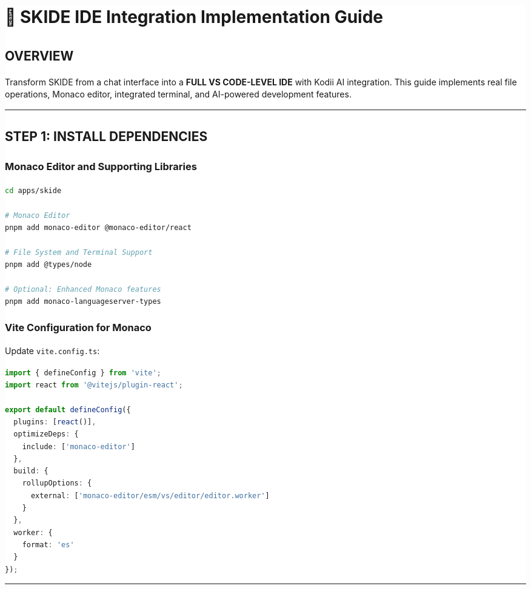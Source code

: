 # 🥷 SKIDE IDE Integration Implementation Guide

## **OVERVIEW**
Transform SKIDE from a chat interface into a **FULL VS CODE-LEVEL IDE** with Kodii AI integration. This guide implements real file operations, Monaco editor, integrated terminal, and AI-powered development features.

---

## **STEP 1: INSTALL DEPENDENCIES**

### Monaco Editor and Supporting Libraries
```bash
cd apps/skide

# Monaco Editor
pnpm add monaco-editor @monaco-editor/react

# File System and Terminal Support
pnpm add @types/node

# Optional: Enhanced Monaco features
pnpm add monaco-languageserver-types
```

### Vite Configuration for Monaco
Update `vite.config.ts`:
```typescript
import { defineConfig } from 'vite';
import react from '@vitejs/plugin-react';

export default defineConfig({
  plugins: [react()],
  optimizeDeps: {
    include: ['monaco-editor']
  },
  build: {
    rollupOptions: {
      external: ['monaco-editor/esm/vs/editor/editor.worker']
    }
  },
  worker: {
    format: 'es'
  }
});
```

---
